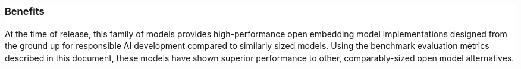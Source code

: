 ### Benefits

At the time of release, this family of models provides high-performance open embedding model implementations designed from the ground up for responsible AI development compared to similarly sized models. Using the benchmark evaluation metrics described in this document, these models have shown superior performance to other, comparably-sized open model alternatives.